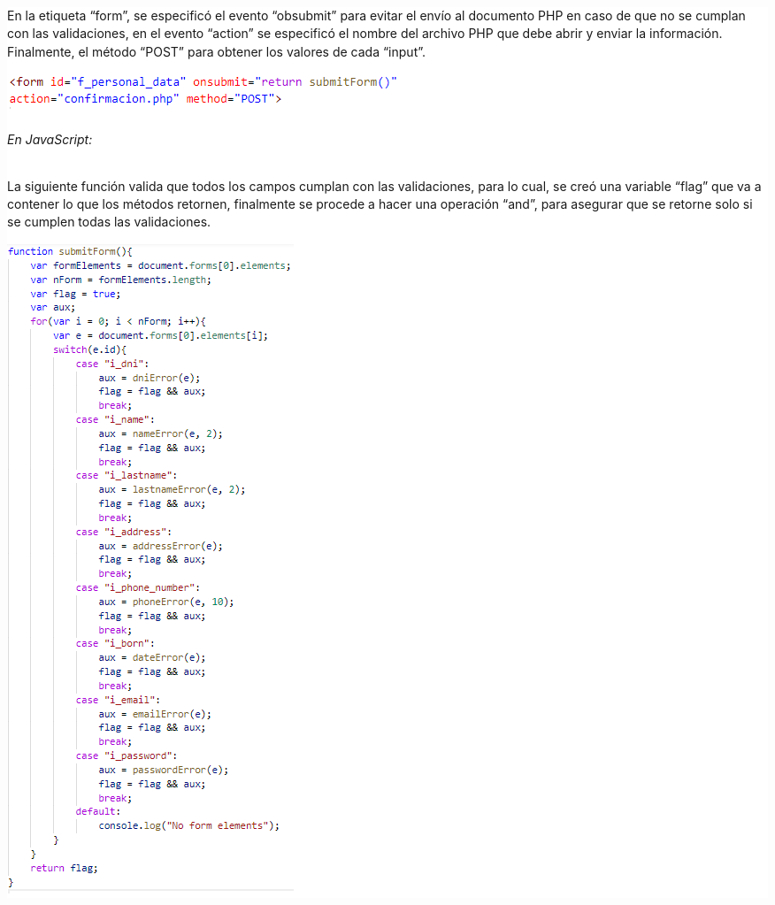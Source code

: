 En la etiqueta “form”, se especificó el evento “obsubmit” para evitar el envío al documento PHP en caso de que no se cumplan con las validaciones, en el evento “action” se especificó el nombre del archivo PHP que debe abrir y enviar la información. Finalmente, el método “POST” para obtener los valores de cada “input”.

<img src="readme_resources/i.2.png">  

###### En JavaScript:

La siguiente función valida que todos los campos cumplan con las validaciones, para lo cual, se creó una variable “flag” que va a contener lo que los métodos retornen, finalmente se procede a hacer una operación “and”, para asegurar que se retorne solo si se cumplen todas las validaciones.
 
<img src="readme_resources/i.3.png"> 
